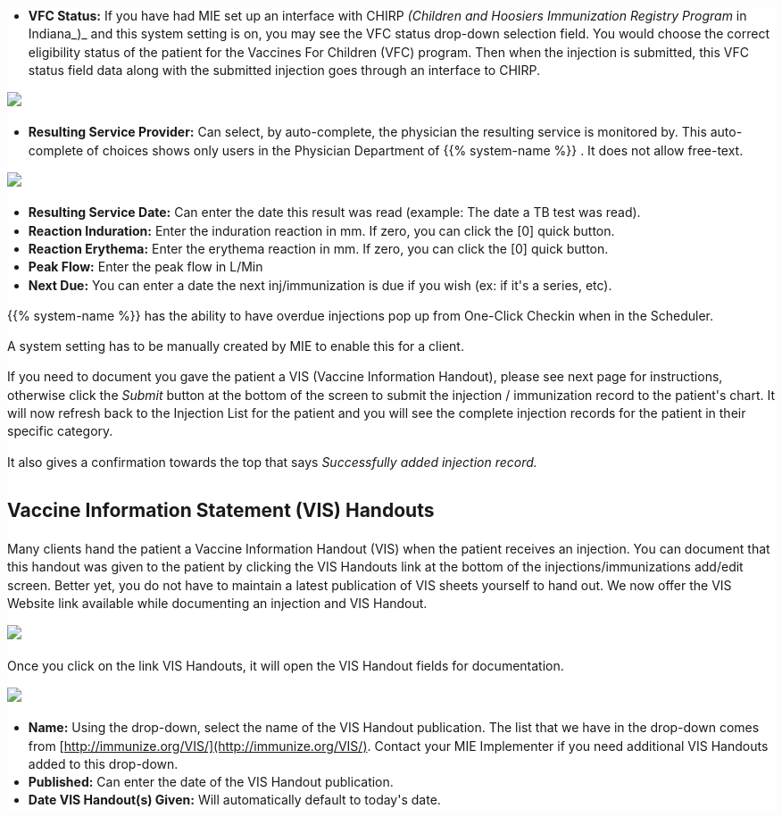 * <strong>VFC Status:</strong> If you have had MIE set up an interface with CHIRP <em>(Children and Hoosiers Immunization Registry Program</em> in Indiana_)_ and this system setting is on, you may see the VFC status drop-down selection field. You would choose the correct eligibility status of the patient for the Vaccines For Children (VFC) program. Then when the injection is submitted, this VFC status field data along with the submitted injection goes through an interface to CHIRP.

![](injection-tab-with-chirp-interface.images/image18.png)

* <strong>Resulting Service Provider:</strong> Can select, by auto-complete, the physician the resulting service is monitored by. This auto-complete of choices shows only users in the Physician Department of {{% system-name %}} . It does not allow free-text.

![](injection-tab-with-chirp-interface.images/image19.png)

* <strong>Resulting Service Date:</strong> Can enter the date this result was read (example: The date a TB test was read).
* <strong>Reaction Induration:</strong> Enter the induration reaction in mm. If zero, you can click the [0] quick button.
* <strong>Reaction Erythema:</strong> Enter the erythema reaction in mm. If zero, you can click the [0] quick button.
* <strong>Peak Flow:</strong> Enter the peak flow in L/Min
* <strong>Next Due:</strong> You can enter a date the next inj/immunization is due if you wish (ex: if it's a series, etc).

{{% system-name %}} has the ability to have overdue injections pop up from One-Click Checkin when in the Scheduler.

A system setting has to be manually created by MIE to enable this for a client.

If you need to document you gave the patient a VIS (Vaccine Information Handout), please see next page for instructions, otherwise click the *Submit* button at the bottom of the screen to submit the injection / immunization record to the patient's chart. It will now refresh back to the Injection List for the patient and you will see the complete injection records for the patient in their specific category.

It also gives a confirmation towards the top that says *Successfully added injection record.*

## Vaccine Information Statement (VIS) Handouts

Many clients hand the patient a Vaccine Information Handout (VIS) when the patient receives an injection. You can document that this handout was given to the patient by clicking the VIS Handouts link at the bottom of the injections/immunizations add/edit screen. Better yet, you do not have to maintain a latest publication of VIS sheets yourself to hand out. We now offer the VIS Website link available while documenting an injection and VIS Handout.

![](injection-tab-with-chirp-interface.images/image20.png)

Once you click on the link VIS Handouts, it will open the VIS Handout fields for documentation.

![](injection-tab-with-chirp-interface.images/image21.png)

* <strong>Name:</strong> Using the drop-down, select the name of the VIS Handout publication. The list that we have in the drop-down comes from [http://immunize.org/VIS/](http://immunize.org/VIS/). Contact your MIE Implementer if you need additional VIS Handouts added to this drop-down.
* <strong>Published:</strong> Can enter the date of the VIS Handout publication.
* <strong>Date VIS Handout(s) Given:</strong> Will automatically default to today's date.
